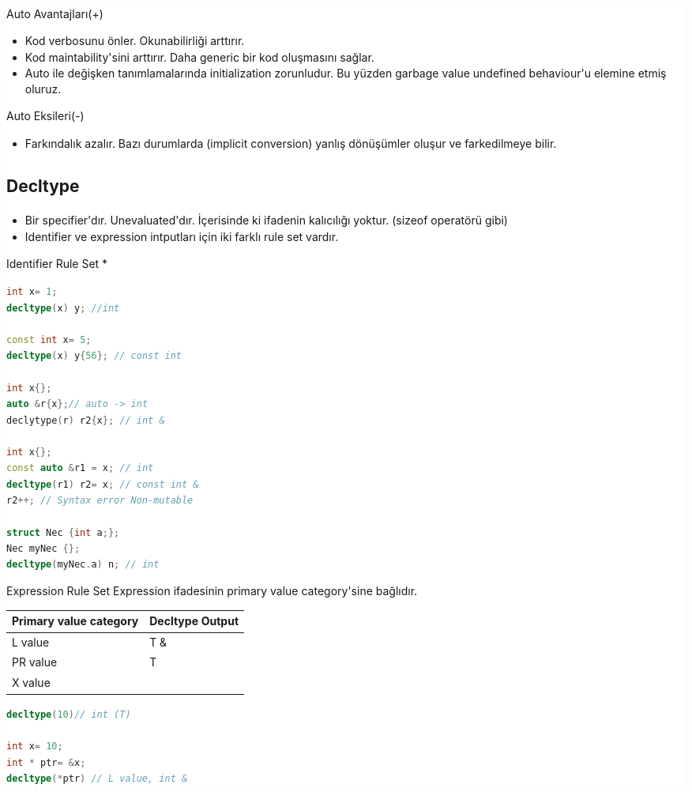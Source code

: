 Auto Avantajları(+)
* Kod verbosunu önler. Okunabilirliği arttırır.
* Kod maintability'sini arttırır. Daha generic bir kod oluşmasını sağlar.
* Auto ile değişken tanımlamalarında initialization zorunludur. Bu yüzden garbage value undefined behaviour'u elemine etmiş oluruz.

Auto Eksileri(-)
* Farkındalık azalır. Bazı durumlarda (implicit conversion) yanlış dönüşümler oluşur ve farkedilmeye bilir.

## Decltype
* Bir specifier'dır. Unevaluated'dır. İçerisinde ki ifadenin kalıcılığı yoktur. (sizeof operatörü gibi)
* Identifier ve expression intputları için iki farklı rule set vardır.

Identifier Rule Set
* 
```cpp
int x= 1;
decltype(x) y; //int

const int x= 5;
decltype(x) y{56}; // const int

int x{};
auto &r{x};// auto -> int
declytype(r) r2{x}; // int &

int x{};
const auto &r1 = x; // int
decltype(r1) r2= x; // const int &
r2++; // Syntax error Non-mutable

struct Nec {int a;};
Nec myNec {};
decltype(myNec.a) n; // int
```
Expression Rule Set
Expression ifadesinin primary value category'sine bağlıdır.

| Primary value category | Decltype Output |
|------------------------|-----------------|
| L value                | T &             |
| PR value               | T               |
| X value                |                 |
```cpp
decltype(10)// int (T)
    
int x= 10;
int * ptr= &x;
decltype(*ptr) // L value, int &
```

